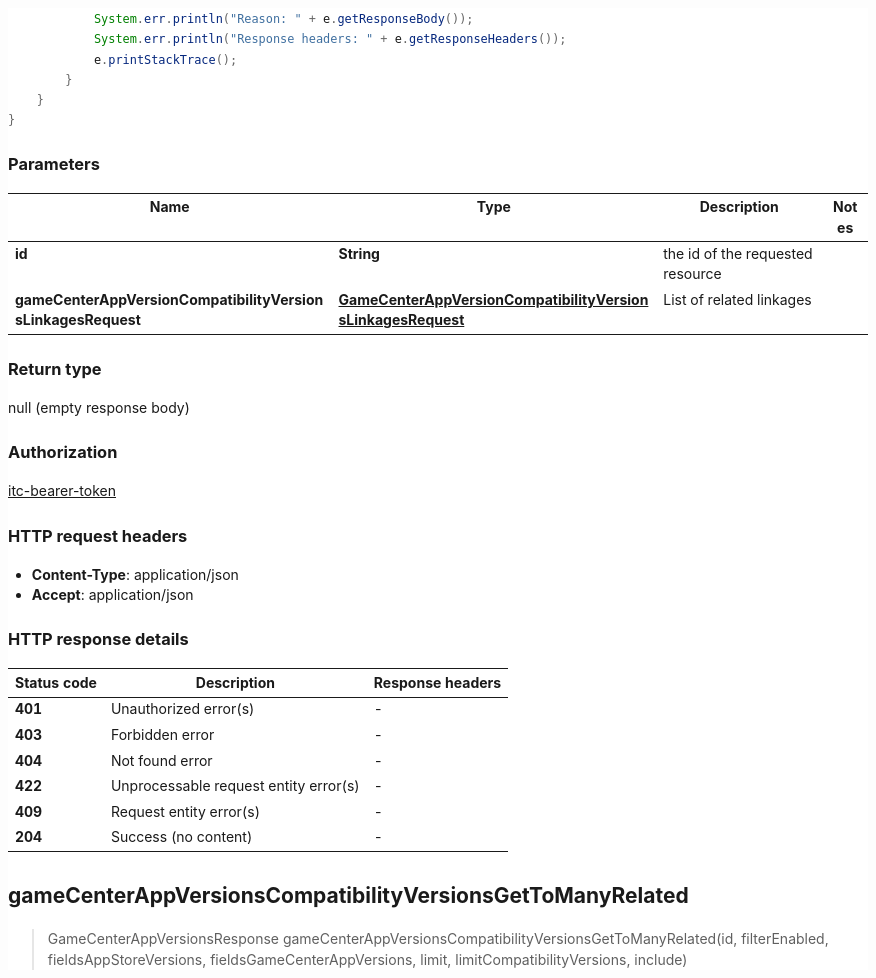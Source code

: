```java
            System.err.println("Reason: " + e.getResponseBody());
            System.err.println("Response headers: " + e.getResponseHeaders());
            e.printStackTrace();
        }
    }
}
```

### Parameters


| Name | Type | Description  | Notes |
|------------- | ------------- | ------------- | -------------|
| **id** | **String**| the id of the requested resource | |
| **gameCenterAppVersionCompatibilityVersionsLinkagesRequest** | [**GameCenterAppVersionCompatibilityVersionsLinkagesRequest**](GameCenterAppVersionCompatibilityVersionsLinkagesRequest.md)| List of related linkages | |

### Return type

null (empty response body)

### Authorization

[itc-bearer-token](../README.md#itc-bearer-token)

### HTTP request headers

- **Content-Type**: application/json
- **Accept**: application/json

### HTTP response details
| Status code | Description | Response headers |
|-------------|-------------|------------------|
| **401** | Unauthorized error(s) |  -  |
| **403** | Forbidden error |  -  |
| **404** | Not found error |  -  |
| **422** | Unprocessable request entity error(s) |  -  |
| **409** | Request entity error(s) |  -  |
| **204** | Success (no content) |  -  |


## gameCenterAppVersionsCompatibilityVersionsGetToManyRelated

> GameCenterAppVersionsResponse gameCenterAppVersionsCompatibilityVersionsGetToManyRelated(id, filterEnabled, fieldsAppStoreVersions, fieldsGameCenterAppVersions, limit, limitCompatibilityVersions, include)
